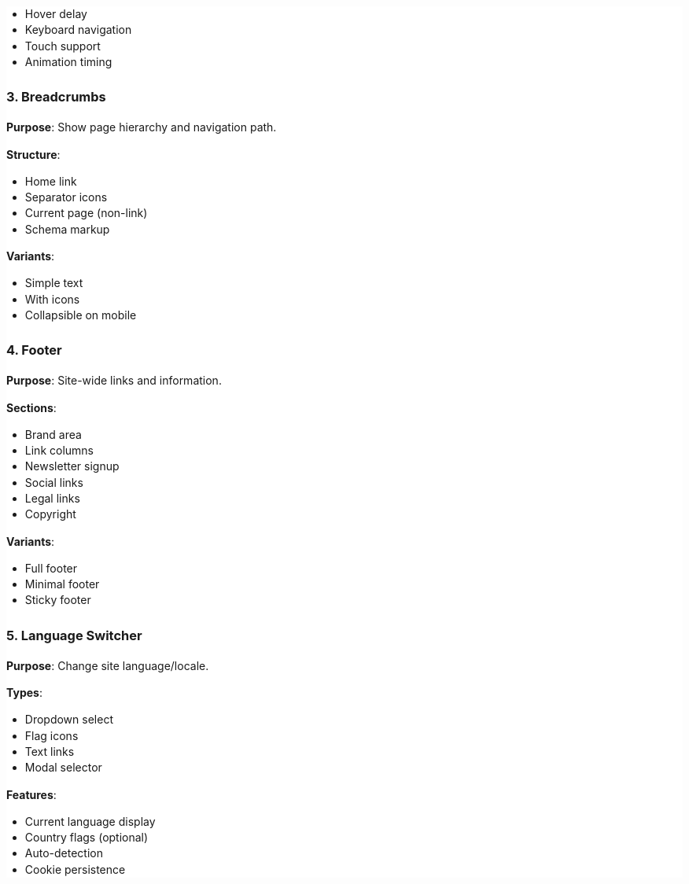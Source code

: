 - Hover delay
- Keyboard navigation
- Touch support
- Animation timing

### 3. Breadcrumbs

**Purpose**: Show page hierarchy and navigation path.

**Structure**:

- Home link
- Separator icons
- Current page (non-link)
- Schema markup

**Variants**:

- Simple text
- With icons
- Collapsible on mobile

### 4. Footer

**Purpose**: Site-wide links and information.

**Sections**:

- Brand area
- Link columns
- Newsletter signup
- Social links
- Legal links
- Copyright

**Variants**:

- Full footer
- Minimal footer
- Sticky footer

### 5. Language Switcher

**Purpose**: Change site language/locale.

**Types**:

- Dropdown select
- Flag icons
- Text links
- Modal selector

**Features**:

- Current language display
- Country flags (optional)
- Auto-detection
- Cookie persistence
